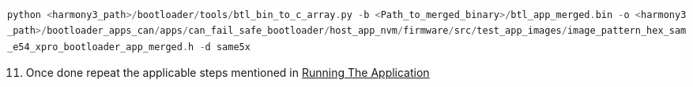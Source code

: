 ```c
python <harmony3_path>/bootloader/tools/btl_bin_to_c_array.py -b <Path_to_merged_binary>/btl_app_merged.bin -o <harmony3_path>/bootloader_apps_can/apps/can_fail_safe_bootloader/host_app_nvm/firmware/src/test_app_images/image_pattern_hex_sam_e54_xpro_bootloader_app_merged.h -d same5x
```

11. Once done repeat the applicable steps mentioned in [Running The Application](#running-the-application)
